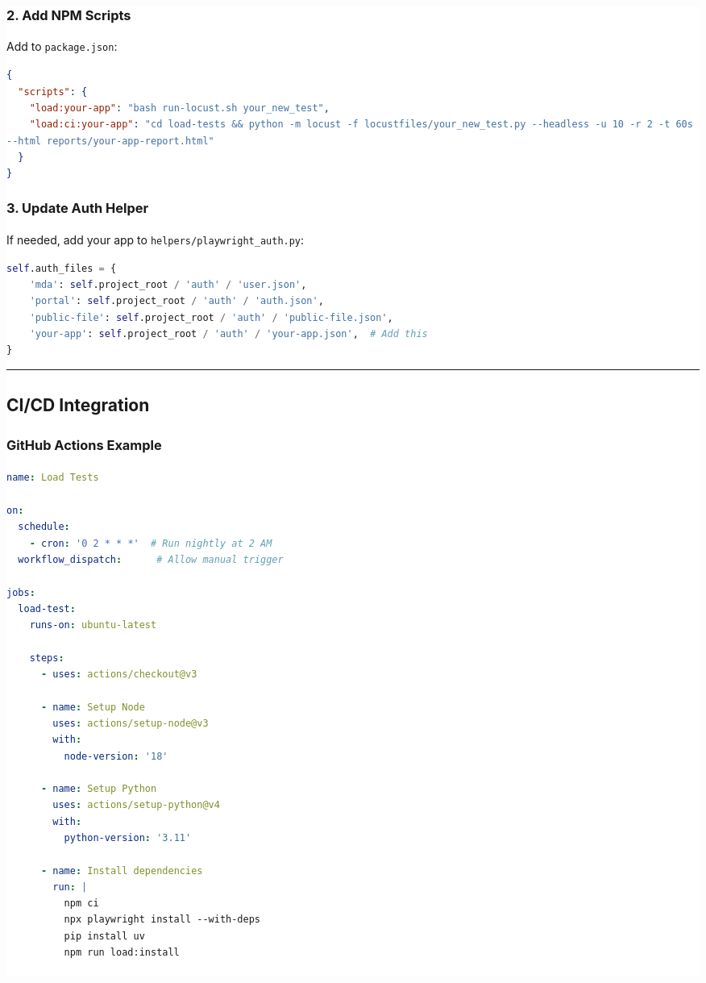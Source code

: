 ### 2. Add NPM Scripts

Add to `package.json`:

```json
{
  "scripts": {
    "load:your-app": "bash run-locust.sh your_new_test",
    "load:ci:your-app": "cd load-tests && python -m locust -f locustfiles/your_new_test.py --headless -u 10 -r 2 -t 60s --html reports/your-app-report.html"
  }
}
```

### 3. Update Auth Helper

If needed, add your app to `helpers/playwright_auth.py`:

```python
self.auth_files = {
    'mda': self.project_root / 'auth' / 'user.json',
    'portal': self.project_root / 'auth' / 'auth.json',
    'public-file': self.project_root / 'auth' / 'public-file.json',
    'your-app': self.project_root / 'auth' / 'your-app.json',  # Add this
}
```

---

## CI/CD Integration

### GitHub Actions Example

```yaml
name: Load Tests

on:
  schedule:
    - cron: '0 2 * * *'  # Run nightly at 2 AM
  workflow_dispatch:      # Allow manual trigger

jobs:
  load-test:
    runs-on: ubuntu-latest
    
    steps:
      - uses: actions/checkout@v3
      
      - name: Setup Node
        uses: actions/setup-node@v3
        with:
          node-version: '18'
      
      - name: Setup Python
        uses: actions/setup-python@v4
        with:
          python-version: '3.11'
      
      - name: Install dependencies
        run: |
          npm ci
          npx playwright install --with-deps
          pip install uv
          npm run load:install
      
```